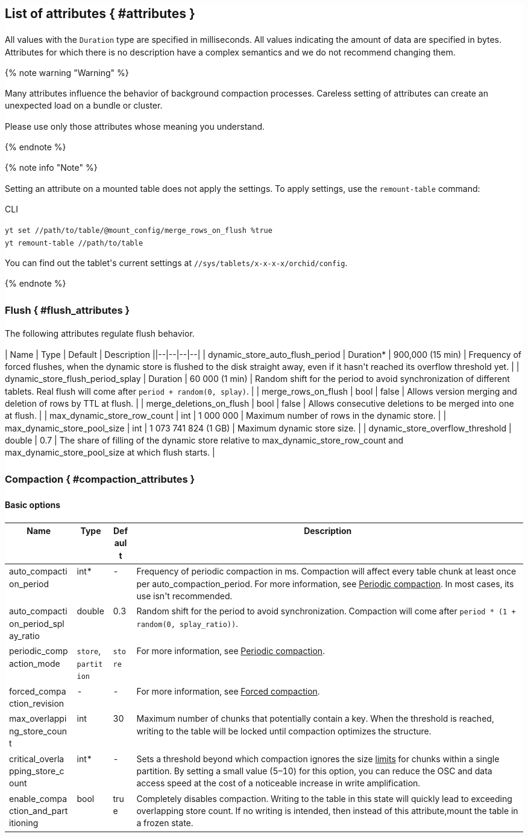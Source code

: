 ## List of attributes { #attributes }

All values with the `Duration` type are specified in milliseconds. All values indicating the amount of data are specified in bytes. Attributes for which there is no description have a complex semantics and we do not recommend changing them.

{% note warning "Warning" %}

Many attributes influence the behavior of background compaction processes. Careless setting of attributes can create an unexpected load on a bundle or cluster.

Please use only those attributes whose meaning you understand.

{% endnote %}

{% note info "Note" %}

Setting an attribute on a mounted table does not apply the settings. To apply settings, use the `remount-table` command:

CLI
```bash
yt set //path/to/table/@mount_config/merge_rows_on_flush %true
yt remount-table //path/to/table
```

You can find out the tablet's current settings at `//sys/tablets/x-x-x-x/orchid/config`.

{% endnote %}

### Flush { #flush_attributes }

The following attributes regulate flush behavior.

| Name | Type | Default | Description
||--|--|--|--|
| dynamic_store_auto_flush_period | Duration* | 900,000 (15 min) | Frequency of forced flushes, when the dynamic store is flushed to the disk straight away, even if it hasn't reached its overflow threshold yet. |
| dynamic_store_flush_period_splay | Duration | 60 000 (1 min) | Random shift for the period to avoid synchronization of different tablets. Real flush will come after `period + random(0, splay)`. |
| merge_rows_on_flush | bool | false | Allows version merging and deletion of rows by TTL at flush. |
| merge_deletions_on_flush | bool | false | Allows consecutive deletions to be merged into one at flush. |
| max_dynamic_store_row_count | int | 1 000 000 | Maximum number of rows in the dynamic store. |
| max_dynamic_store_pool_size | int | 1 073 741 824 (1 GB) | Maximum dynamic store size. |
| dynamic_store_overflow_threshold | double | 0.7 | The share of filling of the dynamic store relative to max_dynamic_store_row_count and max_dynamic_store_pool_size at which flush starts. |

### Compaction { #compaction_attributes }

#### Basic options

| Name | Type | Default | Description |
|--|--|--|--|
| auto_compaction_period | int*| - | Frequency of periodic compaction in ms. Compaction will affect every table chunk at least once per auto_compaction_period. For more information, see [Periodic compaction](#periodic_compaction). In most cases, its use isn't recommended. |
| auto_compaction_period_splay_ratio | double | 0.3 | Random shift for the period to avoid synchronization. Compaction will come after `period * (1 + random(0, splay_ratio))`. |
| periodic_compaction_mode | `store`, `partition` | `store` | For more information, see [Periodic compaction](#periodic_compaction). |
| forced_compaction_revision | - | - | For more information, see [Forced compaction](#forced_compaction). |
| max_overlapping_store_count | int | 30 | Maximum number of chunks that potentially contain a key. When the threshold is reached, writing to the table will be locked until compaction optimizes the structure. |
| critical_overlapping_store_count | int* | - | Sets a threshold beyond which compaction ignores the size [limits](#compaction_size_policy) for chunks within a single partition. By setting a small value (5–10) for this option, you can reduce the OSC and data access speed at the cost of a noticeable increase in write amplification. |
| enable_compaction_and_partitioning | bool | true | Completely disables compaction. Writing to the table in this state will quickly lead to exceeding overlapping store count. If no writing is intended, then instead of this attribute,mount the table in a frozen state. |

